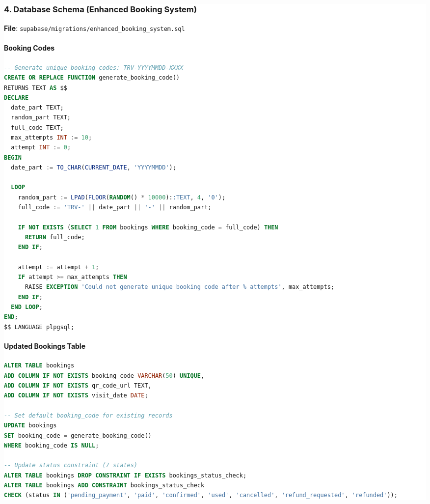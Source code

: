 ### 4. Database Schema (Enhanced Booking System)

**File**: `supabase/migrations/enhanced_booking_system.sql`

#### Booking Codes

```sql
-- Generate unique booking codes: TRV-YYYYMMDD-XXXX
CREATE OR REPLACE FUNCTION generate_booking_code()
RETURNS TEXT AS $$
DECLARE
  date_part TEXT;
  random_part TEXT;
  full_code TEXT;
  max_attempts INT := 10;
  attempt INT := 0;
BEGIN
  date_part := TO_CHAR(CURRENT_DATE, 'YYYYMMDD');
  
  LOOP
    random_part := LPAD(FLOOR(RANDOM() * 10000)::TEXT, 4, '0');
    full_code := 'TRV-' || date_part || '-' || random_part;
    
    IF NOT EXISTS (SELECT 1 FROM bookings WHERE booking_code = full_code) THEN
      RETURN full_code;
    END IF;
    
    attempt := attempt + 1;
    IF attempt >= max_attempts THEN
      RAISE EXCEPTION 'Could not generate unique booking code after % attempts', max_attempts;
    END IF;
  END LOOP;
END;
$$ LANGUAGE plpgsql;
```

#### Updated Bookings Table

```sql
ALTER TABLE bookings 
ADD COLUMN IF NOT EXISTS booking_code VARCHAR(50) UNIQUE,
ADD COLUMN IF NOT EXISTS qr_code_url TEXT,
ADD COLUMN IF NOT EXISTS visit_date DATE;

-- Set default booking_code for existing records
UPDATE bookings 
SET booking_code = generate_booking_code() 
WHERE booking_code IS NULL;

-- Update status constraint (7 states)
ALTER TABLE bookings DROP CONSTRAINT IF EXISTS bookings_status_check;
ALTER TABLE bookings ADD CONSTRAINT bookings_status_check 
CHECK (status IN ('pending_payment', 'paid', 'confirmed', 'used', 'cancelled', 'refund_requested', 'refunded'));
```
